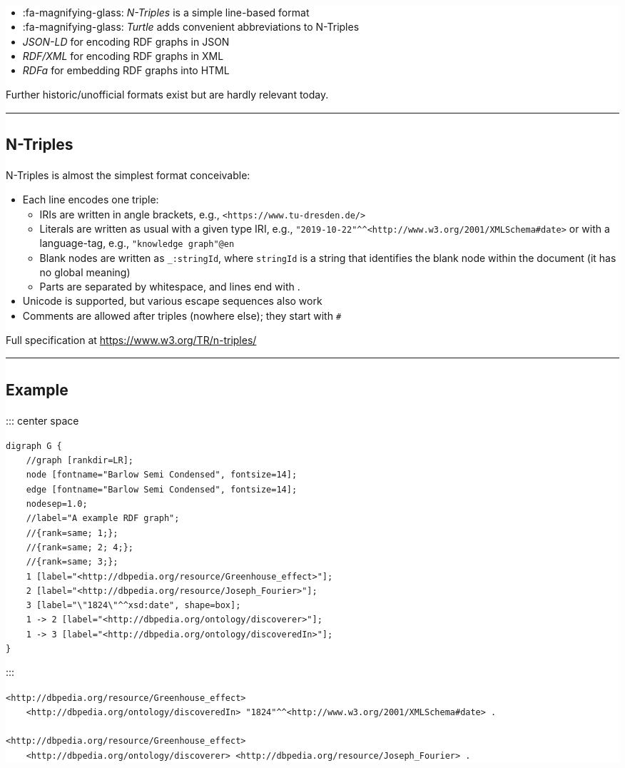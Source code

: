 - :fa-magnifying-glass: *N-Triples* is a simple line-based format 
- :fa-magnifying-glass: *Turtle* adds convenient abbreviations to N-Triples 
- *JSON-LD* for encoding RDF graphs in JSON
- *RDF/XML* for encoding RDF graphs in XML
- *RDFa* for embedding RDF graphs into HTML

Further historic/unofficial formats exist but are hardly relevant today.


---

## N-Triples

N-Triples is almost the simplest format conceivable:
- Each line encodes one triple:
  - IRIs are written in angle brackets, e.g., `<https://www.tu-dresden.de/>`
  - Literals are written as usual with a given type IRI, e.g., `"2019-10-22"^^<http://www.w3.org/2001/XMLSchema#date>` or with a language-tag, e.g., `"knowledge graph"@en`
  - Blank nodes are written as `_:stringId`, where `stringId` is a string that identifies the blank node within the document (it has no global meaning)
  - Parts are separated by whitespace, and lines end with .
- Unicode is supported, but various escape sequences also work
-  Comments are allowed after triples (nowhere else); they start with `#`

Full specification at https://www.w3.org/TR/n-triples/


---
## Example

::: center space
```graphviz
digraph G {
    //graph [rankdir=LR];
    node [fontname="Barlow Semi Condensed", fontsize=14];
    edge [fontname="Barlow Semi Condensed", fontsize=14];
    nodesep=1.0;
    //label="A example RDF graph"; 
    //{rank=same; 1;};
    //{rank=same; 2; 4;};
    //{rank=same; 3;};
    1 [label="<http://dbpedia.org/resource/Greenhouse_effect>"];
    2 [label="<http://dbpedia.org/resource/Joseph_Fourier>"];
    3 [label="\"1824\"^^xsd:date", shape=box];
    1 -> 2 [label="<http://dbpedia.org/ontology/discoverer>"];
    1 -> 3 [label="<http://dbpedia.org/ontology/discoveredIn>"];
}
```
:::

```n-triples
<http://dbpedia.org/resource/Greenhouse_effect> 
    <http://dbpedia.org/ontology/discoveredIn> "1824"^^<http://www.w3.org/2001/XMLSchema#date> .

<http://dbpedia.org/resource/Greenhouse_effect> 
    <http://dbpedia.org/ontology/discoverer> <http://dbpedia.org/resource/Joseph_Fourier> .
```
